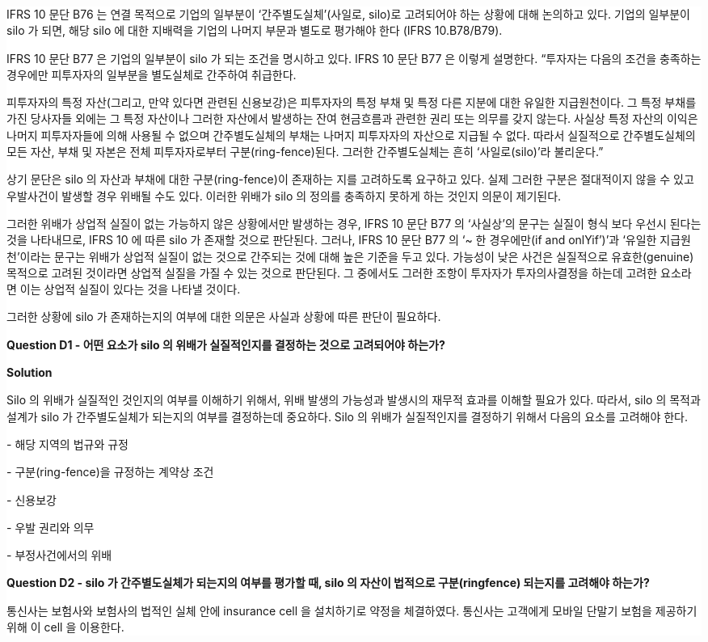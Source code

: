 
IFRS 10 문단 B76 는 연결 목적으로 기업의 일부분이 ‘간주별도실체’(사일로, silo)로 고려되어야 하는 상황에 대해 논의하고 있다. 기업의 일부분이 silo 가 되면, 해당 silo 에 대한 지배력을 기업의 나머지 부문과 별도로 평가해야 한다 (IFRS 10.B78/B79).

  

IFRS 10 문단 B77 은 기업의 일부분이 silo 가 되는 조건을 명시하고 있다. IFRS 10 문단 B77 은 이렇게 설명한다. “투자자는 다음의 조건을 충족하는 경우에만 피투자자의 일부분을 별도실체로 간주하여 취급한다.

  

피투자자의 특정 자산(그리고, 만약 있다면 관련된 신용보강)은 피투자자의 특정 부채 및 특정 다른 지분에 대한 유일한 지급원천이다. 그 특정 부채를 가진 당사자들 외에는 그 특정 자산이나 그러한 자산에서 발생하는 잔여 현금흐름과 관련한 권리 또는 의무를 갖지 않는다. 사실상 특정 자산의 이익은 나머지 피투자자들에 의해 사용될 수 없으며 간주별도실체의 부채는 나머지 피투자자의 자산으로 지급될 수 없다. 따라서 실질적으로 간주별도실체의 모든 자산, 부채 및 자본은 전체 피투자자로부터 구분(ring-fence)된다. 그러한 간주별도실체는 흔히 ‘사일로(silo)’라 불리운다.”

  

상기 문단은 silo 의 자산과 부채에 대한 구분(ring-fence)이 존재하는 지를 고려하도록 요구하고 있다. 실제 그러한 구분은 절대적이지 않을 수 있고 우발사건이 발생할 경우 위배될 수도 있다. 이러한 위배가 silo 의 정의를 충족하지 못하게 하는 것인지 의문이 제기된다.

  

그러한 위배가 상업적 실질이 없는 가능하지 않은 상황에서만 발생하는 경우, IFRS 10 문단 B77 의 ‘사실상’의 문구는 실질이 형식 보다 우선시 된다는 것을 나타내므로, IFRS 10 에 따른 silo 가 존재할 것으로 판단된다. 그러나, IFRS 10 문단 B77 의 ‘~ 한 경우에만(if and onlYif’)’과 ‘유일한 지급원천’이라는 문구는 위배가 상업적 실질이 없는 것으로 간주되는 것에 대해 높은 기준을 두고 있다. 가능성이 낮은 사건은 실질적으로 유효한(genuine) 목적으로 고려된 것이라면 상업적 실질을 가질 수 있는 것으로 판단된다. 그 중에서도 그러한 조항이 투자자가 투자의사결정을 하는데 고려한 요소라면 이는 상업적 실질이 있다는 것을 나타낼 것이다.

  

그러한 상황에 silo 가 존재하는지의 여부에 대한 의문은 사실과 상황에 따른 판단이 필요하다.

  

**Question D1 - 어떤 요소가 silo 의 위배가 실질적인지를 결정하는 것으로 고려되어야 하는가?**

  

**Solution**

  

Silo 의 위배가 실질적인 것인지의 여부를 이해하기 위해서, 위배 발생의 가능성과 발생시의 재무적 효과를 이해할 필요가 있다. 따라서, silo 의 목적과 설계가 silo 가 간주별도실체가 되는지의 여부를 결정하는데 중요하다. Silo 의 위배가 실질적인지를 결정하기 위해서 다음의 요소를 고려해야 한다.

\- 해당 지역의 법규와 규정

\- 구분(ring-fence)을 규정하는 계약상 조건

\- 신용보강

\- 우발 권리와 의무

\- 부정사건에서의 위배

  

**Question D2 - silo 가 간주별도실체가 되는지의 여부를 평가할 때, silo 의 자산이 법적으로 구분(ringfence) 되는지를 고려해야 하는가?**

  

통신사는 보험사와 보험사의 법적인 실체 안에 insurance cell 을 설치하기로 약정을 체결하였다. 통신사는 고객에게 모바일 단말기 보험을 제공하기 위해 이 cell 을 이용한다.

  

